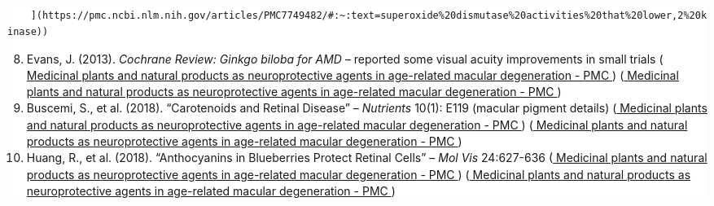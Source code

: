         ](https://pmc.ncbi.nlm.nih.gov/articles/PMC7749482/#:~:text=superoxide%20dismutase%20activities%20that%20lower,2%20kinase))  
8. Evans, J. (2013). *Cochrane Review: Ginkgo biloba for AMD* – reported some visual acuity improvements in small trials ([
            Medicinal plants and natural products as neuroprotective agents in age-related macular degeneration - PMC
        ](https://pmc.ncbi.nlm.nih.gov/articles/PMC7749482/#:~:text=vascular%20factors%20and%20oxidative%20damage,clinical%20studies%20have%20investigated%20the)) ([
            Medicinal plants and natural products as neuroprotective agents in age-related macular degeneration - PMC
        ](https://pmc.ncbi.nlm.nih.gov/articles/PMC7749482/#:~:text=%28Evans%2C%202013%29,efficacy%20should%20be%20carried%20out))  
9. Buscemi, S., et al. (2018). “Carotenoids and Retinal Disease” – *Nutrients* 10(1): E119 (macular pigment details) ([
            Medicinal plants and natural products as neuroprotective agents in age-related macular degeneration - PMC
        ](https://pmc.ncbi.nlm.nih.gov/articles/PMC7749482/#:~:text=tissues%20and%20biological%20fluids,activities%20and%20functions%2C%20which%20are)) ([
            Medicinal plants and natural products as neuroprotective agents in age-related macular degeneration - PMC
        ](https://pmc.ncbi.nlm.nih.gov/articles/PMC7749482/#:~:text=level%20%28Bungau%20et%20al,has%20been%20reported%20that%20lutein))  
10. Huang, R., et al. (2018). “Anthocyanins in Blueberries Protect Retinal Cells” – *Mol Vis* 24:627-636 ([
            Medicinal plants and natural products as neuroprotective agents in age-related macular degeneration - PMC
        ](https://pmc.ncbi.nlm.nih.gov/articles/PMC7749482/#:~:text=light%20and%20dark%20,One%20cause%20of)) ([
            Medicinal plants and natural products as neuroprotective agents in age-related macular degeneration - PMC
        ](https://pmc.ncbi.nlm.nih.gov/articles/PMC7749482/#:~:text=blueberry%20anthocyanin%20extract%2C%20and%20some,A2E%20cannot%20be%20enzymatically%20degraded))  

